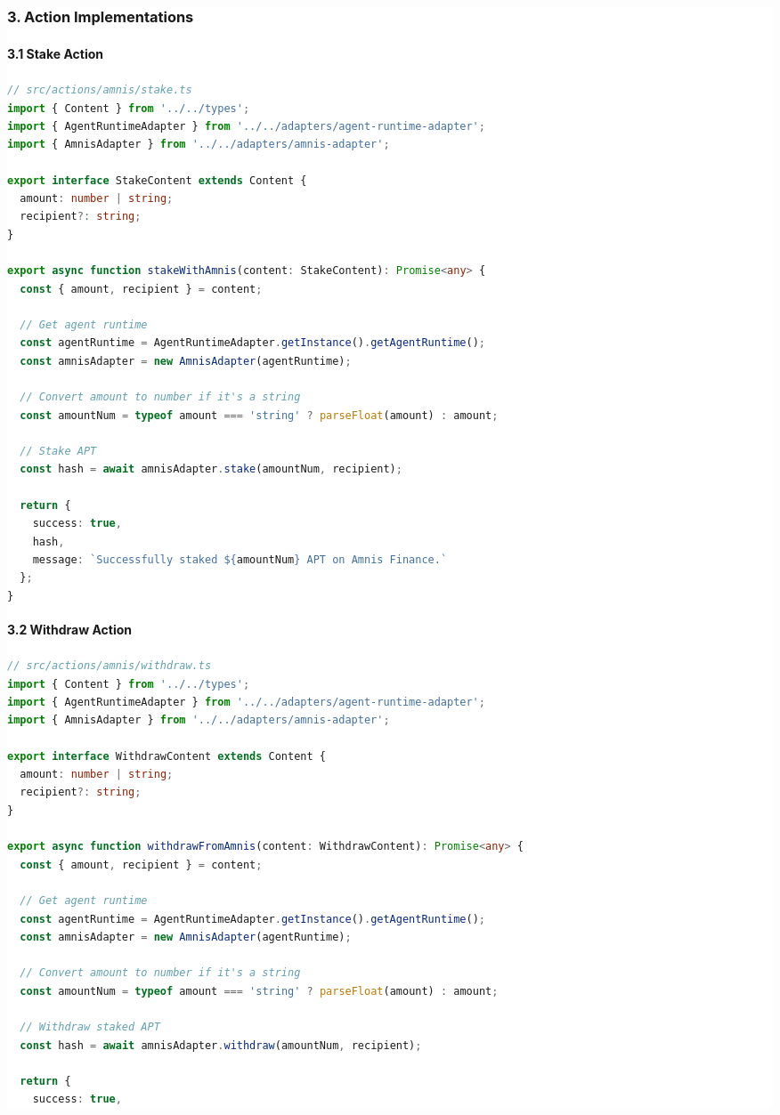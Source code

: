 ### 3. Action Implementations

#### 3.1 Stake Action

```typescript
// src/actions/amnis/stake.ts
import { Content } from '../../types';
import { AgentRuntimeAdapter } from '../../adapters/agent-runtime-adapter';
import { AmnisAdapter } from '../../adapters/amnis-adapter';

export interface StakeContent extends Content {
  amount: number | string;
  recipient?: string;
}

export async function stakeWithAmnis(content: StakeContent): Promise<any> {
  const { amount, recipient } = content;
  
  // Get agent runtime
  const agentRuntime = AgentRuntimeAdapter.getInstance().getAgentRuntime();
  const amnisAdapter = new AmnisAdapter(agentRuntime);
  
  // Convert amount to number if it's a string
  const amountNum = typeof amount === 'string' ? parseFloat(amount) : amount;
  
  // Stake APT
  const hash = await amnisAdapter.stake(amountNum, recipient);
  
  return {
    success: true,
    hash,
    message: `Successfully staked ${amountNum} APT on Amnis Finance.`
  };
}
```

#### 3.2 Withdraw Action

```typescript
// src/actions/amnis/withdraw.ts
import { Content } from '../../types';
import { AgentRuntimeAdapter } from '../../adapters/agent-runtime-adapter';
import { AmnisAdapter } from '../../adapters/amnis-adapter';

export interface WithdrawContent extends Content {
  amount: number | string;
  recipient?: string;
}

export async function withdrawFromAmnis(content: WithdrawContent): Promise<any> {
  const { amount, recipient } = content;
  
  // Get agent runtime
  const agentRuntime = AgentRuntimeAdapter.getInstance().getAgentRuntime();
  const amnisAdapter = new AmnisAdapter(agentRuntime);
  
  // Convert amount to number if it's a string
  const amountNum = typeof amount === 'string' ? parseFloat(amount) : amount;
  
  // Withdraw staked APT
  const hash = await amnisAdapter.withdraw(amountNum, recipient);
  
  return {
    success: true,
```